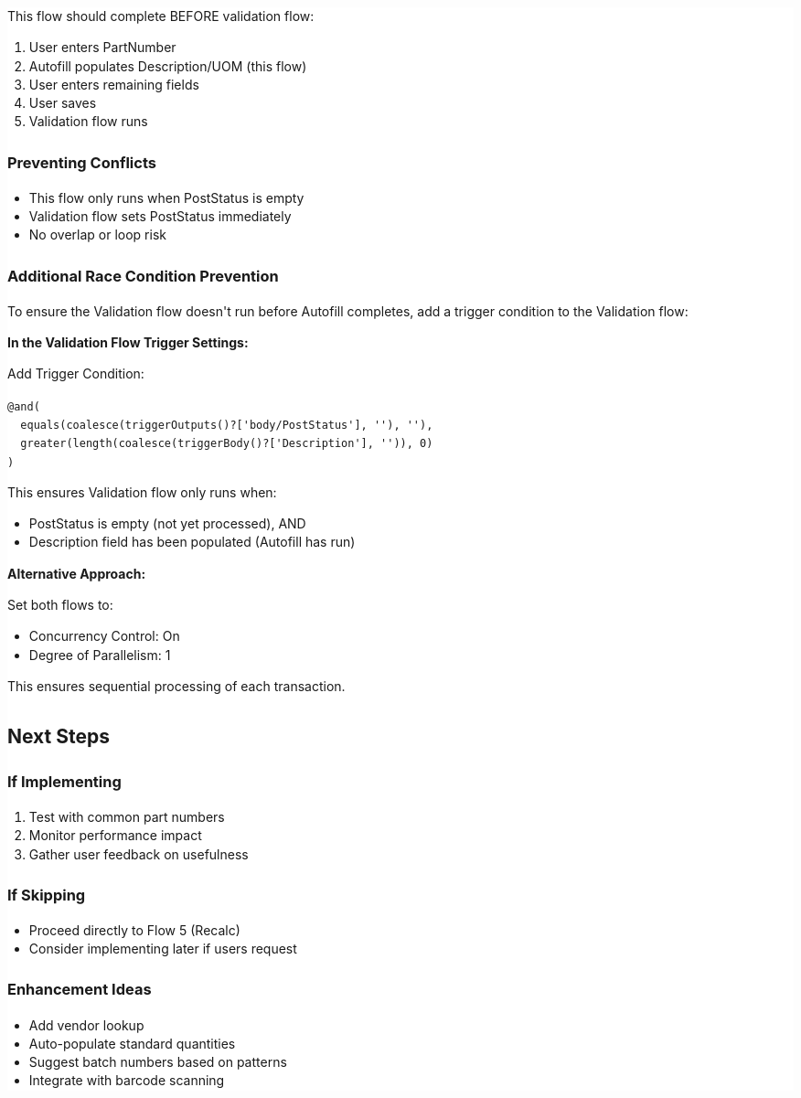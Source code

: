This flow should complete BEFORE validation flow:

1. User enters PartNumber
2. Autofill populates Description/UOM (this flow)
3. User enters remaining fields
4. User saves
5. Validation flow runs

### Preventing Conflicts

- This flow only runs when PostStatus is empty
- Validation flow sets PostStatus immediately
- No overlap or loop risk

### Additional Race Condition Prevention

To ensure the Validation flow doesn't run before Autofill completes, add a trigger condition to the Validation flow:

**In the Validation Flow Trigger Settings:**

Add Trigger Condition:
```powerautomate
@and(
  equals(coalesce(triggerOutputs()?['body/PostStatus'], ''), ''),
  greater(length(coalesce(triggerBody()?['Description'], '')), 0)
)
```

This ensures Validation flow only runs when:
- PostStatus is empty (not yet processed), AND
- Description field has been populated (Autofill has run)

**Alternative Approach:**

Set both flows to:
- Concurrency Control: On
- Degree of Parallelism: 1

This ensures sequential processing of each transaction.

## Next Steps

### If Implementing

1. Test with common part numbers
2. Monitor performance impact
3. Gather user feedback on usefulness

### If Skipping

- Proceed directly to Flow 5 (Recalc)
- Consider implementing later if users request

### Enhancement Ideas

- Add vendor lookup
- Auto-populate standard quantities
- Suggest batch numbers based on patterns
- Integrate with barcode scanning
